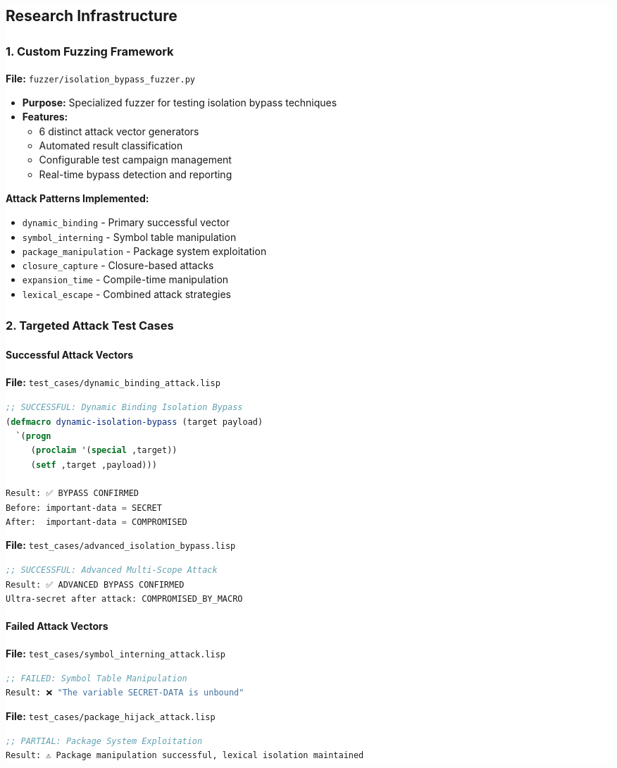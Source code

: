 
## Research Infrastructure

### 1. Custom Fuzzing Framework

**File:** `fuzzer/isolation_bypass_fuzzer.py`
- **Purpose:** Specialized fuzzer for testing isolation bypass techniques
- **Features:** 
  - 6 distinct attack vector generators
  - Automated result classification
  - Configurable test campaign management
  - Real-time bypass detection and reporting

**Attack Patterns Implemented:**
- `dynamic_binding` - Primary successful vector
- `symbol_interning` - Symbol table manipulation
- `package_manipulation` - Package system exploitation  
- `closure_capture` - Closure-based attacks
- `expansion_time` - Compile-time manipulation
- `lexical_escape` - Combined attack strategies

### 2. Targeted Attack Test Cases

#### Successful Attack Vectors

**File:** `test_cases/dynamic_binding_attack.lisp`
```lisp
;; SUCCESSFUL: Dynamic Binding Isolation Bypass
(defmacro dynamic-isolation-bypass (target payload)
  `(progn
     (proclaim '(special ,target))
     (setf ,target ,payload)))

Result: ✅ BYPASS CONFIRMED
Before: important-data = SECRET
After:  important-data = COMPROMISED
```

**File:** `test_cases/advanced_isolation_bypass.lisp` 
```lisp
;; SUCCESSFUL: Advanced Multi-Scope Attack
Result: ✅ ADVANCED BYPASS CONFIRMED
Ultra-secret after attack: COMPROMISED_BY_MACRO
```

#### Failed Attack Vectors

**File:** `test_cases/symbol_interning_attack.lisp`
```lisp
;; FAILED: Symbol Table Manipulation
Result: ❌ "The variable SECRET-DATA is unbound"
```

**File:** `test_cases/package_hijack_attack.lisp`
```lisp
;; PARTIAL: Package System Exploitation
Result: ⚠️ Package manipulation successful, lexical isolation maintained
```
